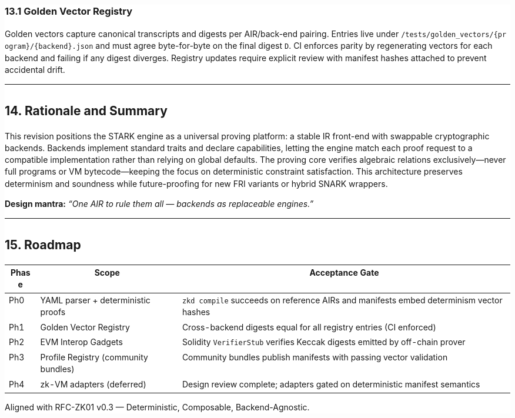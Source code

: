 ### 13.1 Golden Vector Registry

Golden vectors capture canonical transcripts and digests per AIR/back-end pairing.
Entries live under `/tests/golden_vectors/{program}/{backend}.json` and must agree byte-for-byte on the final digest `D`.
CI enforces parity by regenerating vectors for each backend and failing if any digest diverges.
Registry updates require explicit review with manifest hashes attached to prevent accidental drift.

---

## 14. Rationale and Summary

This revision positions the STARK engine as a universal proving platform: a stable IR front-end with swappable cryptographic backends.
Backends implement standard traits and declare capabilities, letting the engine match each proof request to a compatible implementation rather than relying on global defaults.
The proving core verifies algebraic relations exclusively—never full programs or VM bytecode—keeping the focus on deterministic constraint satisfaction.
This architecture preserves determinism and soundness while future-proofing for new FRI variants or hybrid SNARK wrappers.

**Design mantra:** *“One AIR to rule them all — backends as replaceable engines.”*

---

## 15. Roadmap

| Phase | Scope | Acceptance Gate |
| ----- | ----- | --------------- |
| Ph0 | YAML parser + deterministic proofs | `zkd compile` succeeds on reference AIRs and manifests embed determinism vector hashes |
| Ph1 | Golden Vector Registry | Cross-backend digests equal for all registry entries (CI enforced) |
| Ph2 | EVM Interop Gadgets | Solidity `VerifierStub` verifies Keccak digests emitted by off-chain prover |
| Ph3 | Profile Registry (community bundles) | Community bundles publish manifests with passing vector validation |
| Ph4 | zk-VM adapters (deferred) | Design review complete; adapters gated on deterministic manifest semantics |

Aligned with RFC-ZK01 v0.3 — Deterministic, Composable, Backend-Agnostic.
